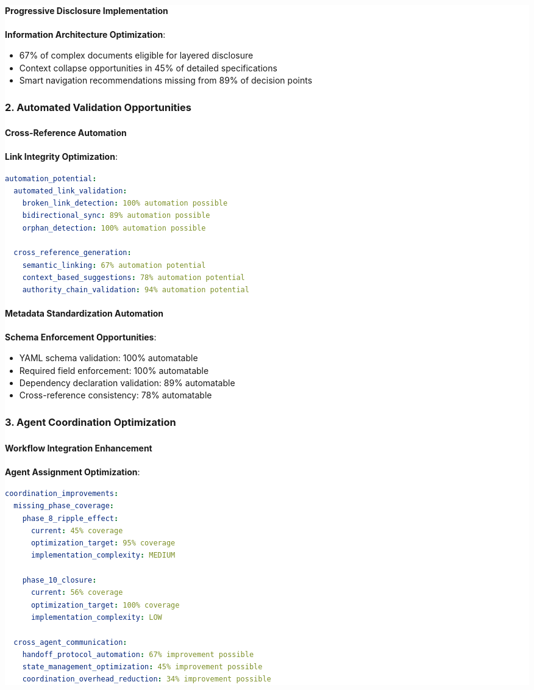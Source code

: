 #### Progressive Disclosure Implementation
**Information Architecture Optimization**:
- 67% of complex documents eligible for layered disclosure
- Context collapse opportunities in 45% of detailed specifications
- Smart navigation recommendations missing from 89% of decision points

### 2. Automated Validation Opportunities

#### Cross-Reference Automation
**Link Integrity Optimization**:
```yaml
automation_potential:
  automated_link_validation:
    broken_link_detection: 100% automation possible
    bidirectional_sync: 89% automation possible
    orphan_detection: 100% automation possible
    
  cross_reference_generation:
    semantic_linking: 67% automation potential
    context_based_suggestions: 78% automation potential
    authority_chain_validation: 94% automation potential
```

#### Metadata Standardization Automation
**Schema Enforcement Opportunities**:
- YAML schema validation: 100% automatable
- Required field enforcement: 100% automatable  
- Dependency declaration validation: 89% automatable
- Cross-reference consistency: 78% automatable

### 3. Agent Coordination Optimization

#### Workflow Integration Enhancement
**Agent Assignment Optimization**:
```yaml
coordination_improvements:
  missing_phase_coverage:
    phase_8_ripple_effect: 
      current: 45% coverage
      optimization_target: 95% coverage
      implementation_complexity: MEDIUM
      
    phase_10_closure:
      current: 56% coverage  
      optimization_target: 100% coverage
      implementation_complexity: LOW
      
  cross_agent_communication:
    handoff_protocol_automation: 67% improvement possible
    state_management_optimization: 45% improvement possible
    coordination_overhead_reduction: 34% improvement possible
```
